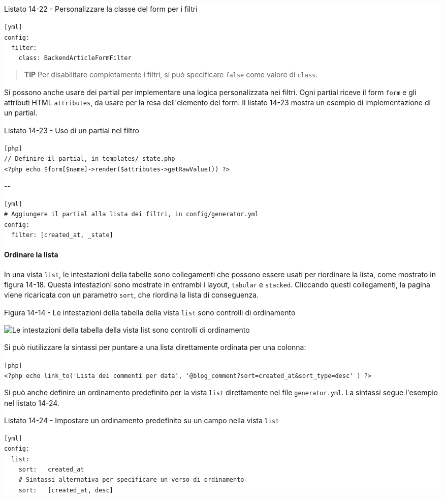 Listato 14-22 - Personalizzare la classe del form per i filtri

    [yml]
    config:
      filter:
        class: BackendArticleFormFilter

>**TIP**
>Per disabilitare completamente i filtri, si può specificare `false` come valore di
`class`.

Si possono anche usare dei partial per implementare una logica personalizzata nei filtri.
Ogni partial riceve il form `form` e gli attributi HTML `attributes`, da usare per la resa
dell'elemento del form. Il listato 14-23 mostra un esempio di implementazione di un
partial.

Listato 14-23 - Uso di un partial nel filtro

    [php]
    // Definire il partial, in templates/_state.php
    <?php echo $form[$name]->render($attributes->getRawValue()) ?>

--

    [yml]
    # Aggiungere il partial alla lista dei filtri, in config/generator.yml
    config:
      filter: [created_at, _state]

#### Ordinare la lista

In una vista `list`, le intestazioni della tabelle sono collegamenti che possono essere
usati per riordinare la lista, come mostrato in figura 14-18. Questa intestazioni sono
mostrate in entrambi i layout, `tabular` e `stacked`. Cliccando questi collegamenti, la
pagina viene ricaricata con un parametro `sort`, che riordina la lista di conseguenza.

Figura 14-14 - Le intestazioni della tabella della vista `list` sono controlli di ordinamento

![Le intestazioni della tabella della vista list sono controlli di ordinamento](http://www.symfony-project.org/images/book/1_4/F1414.png "Le intestazioni della tabella della vista list sono controlli di ordinamento")

Si può riutilizzare la sintassi per puntare a una lista direttamente ordinata per una
colonna:

    [php]
    <?php echo link_to('Lista dei commenti per data', '@blog_comment?sort=created_at&sort_type=desc' ) ?>

Si può anche definire un ordinamento predefinito per la vista `list` direttamente nel
file `generator.yml`. La sintassi segue l'esempio nel listato 14-24.

Listato 14-24 - Impostare un ordinamento predefinito su un campo nella vista `list`

    [yml]
    config:
      list:
        sort:   created_at
        # Sintassi alternativa per specificare un verso di ordinamento
        sort:   [created_at, desc]
